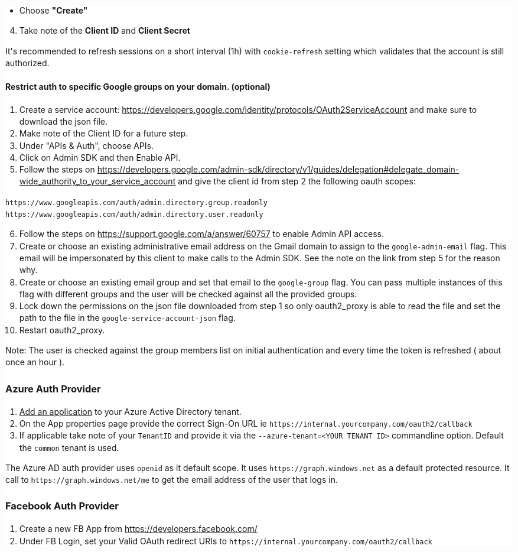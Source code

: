    * Choose **"Create"**
4. Take note of the **Client ID** and **Client Secret**

It's recommended to refresh sessions on a short interval (1h) with `cookie-refresh` setting which validates that the account is still authorized.

#### Restrict auth to specific Google groups on your domain. (optional)

1. Create a service account: https://developers.google.com/identity/protocols/OAuth2ServiceAccount and make sure to download the json file.
2. Make note of the Client ID for a future step.
3. Under "APIs & Auth", choose APIs.
4. Click on Admin SDK and then Enable API.
5. Follow the steps on https://developers.google.com/admin-sdk/directory/v1/guides/delegation#delegate_domain-wide_authority_to_your_service_account and give the client id from step 2 the following oauth scopes:
```
https://www.googleapis.com/auth/admin.directory.group.readonly
https://www.googleapis.com/auth/admin.directory.user.readonly
```
6. Follow the steps on https://support.google.com/a/answer/60757 to enable Admin API access.
7. Create or choose an existing administrative email address on the Gmail domain to assign to the ```google-admin-email``` flag. This email will be impersonated by this client to make calls to the Admin SDK. See the note on the link from step 5 for the reason why.
8. Create or choose an existing email group and set that email to the ```google-group``` flag. You can pass multiple instances of this flag with different groups
and the user will be checked against all the provided groups.
9. Lock down the permissions on the json file downloaded from step 1 so only oauth2_proxy is able to read the file and set the path to the file in the ```google-service-account-json``` flag.
10. Restart oauth2_proxy.

Note: The user is checked against the group members list on initial authentication and every time the token is refreshed ( about once an hour ).

### Azure Auth Provider

1. [Add an application](https://azure.microsoft.com/en-us/documentation/articles/active-directory-integrating-applications/) to your Azure Active Directory tenant.
2. On the App properties page provide the correct Sign-On URL ie `https://internal.yourcompany.com/oauth2/callback`
3. If applicable take note of your `TenantID` and provide it via the `--azure-tenant=<YOUR TENANT ID>` commandline option. Default the `common` tenant is used.

The Azure AD auth provider uses `openid` as it default scope. It uses `https://graph.windows.net` as a default protected resource. It call to `https://graph.windows.net/me` to get the email address of the user that logs in.


### Facebook Auth Provider

1. Create a new FB App from <https://developers.facebook.com/>
2. Under FB Login, set your Valid OAuth redirect URIs to `https://internal.yourcompany.com/oauth2/callback`
